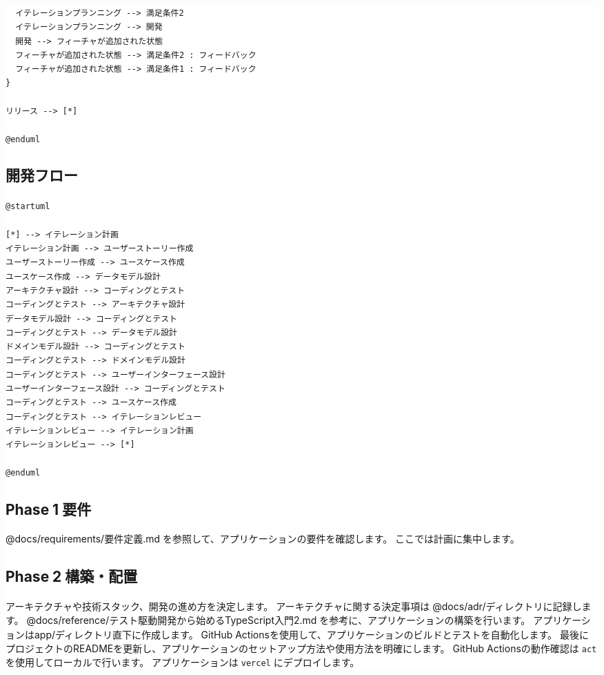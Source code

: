 ```plantuml
  イテレーションプランニング --> 満足条件2
  イテレーションプランニング --> 開発
  開発 --> フィーチャが追加された状態
  フィーチャが追加された状態 --> 満足条件2 : フィードバック
  フィーチャが追加された状態 --> 満足条件1 : フィードバック
}

リリース --> [*]

@enduml
```

## 開発フロー

```plantuml
@startuml

[*] --> イテレーション計画
イテレーション計画 --> ユーザーストーリー作成
ユーザーストーリー作成 --> ユースケース作成
ユースケース作成 --> データモデル設計
アーキテクチャ設計 --> コーディングとテスト
コーディングとテスト --> アーキテクチャ設計
データモデル設計 --> コーディングとテスト
コーディングとテスト --> データモデル設計
ドメインモデル設計 --> コーディングとテスト
コーディングとテスト --> ドメインモデル設計
コーディングとテスト --> ユーザーインターフェース設計
ユーザーインターフェース設計 --> コーディングとテスト
コーディングとテスト --> ユースケース作成
コーディングとテスト --> イテレーションレビュー
イテレーションレビュー --> イテレーション計画
イテレーションレビュー --> [*]

@enduml
```



## Phase 1 要件

@docs/requirements/要件定義.md を参照して、アプリケーションの要件を確認します。
ここでは計画に集中します。

## Phase 2 構築・配置

アーキテクチャや技術スタック、開発の進め方を決定します。
アーキテクチャに関する決定事項は @docs/adr/ディレクトリに記録します。
@docs/reference/テスト駆動開発から始めるTypeScript入門2.md を参考に、アプリケーションの構築を行います。
アプリケーションはapp/ディレクトリ直下に作成します。
GitHub Actionsを使用して、アプリケーションのビルドとテストを自動化します。
最後にプロジェクトのREADMEを更新し、アプリケーションのセットアップ方法や使用方法を明確にします。
GitHub Actionsの動作確認は `act` を使用してローカルで行います。
アプリケーションは `vercel` にデプロイします。
